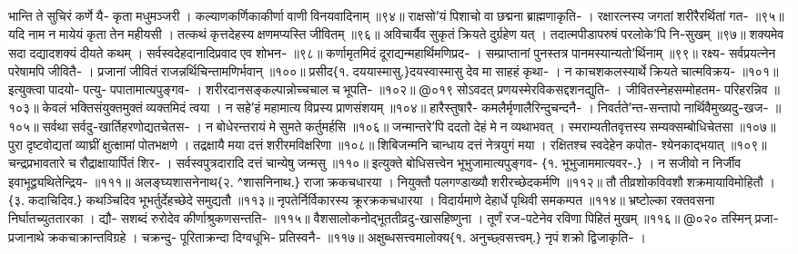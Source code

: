 भान्ति ते सुचिरं कर्णे यै- कृता मधुमञ्जरी ।
कल्याणकर्णिकाकीर्णा वाणी विनयवादिनाम् ॥९४॥
राक्षसो’यं पिशाचो वा छद्मना ब्राह्मणाकृति- ।
रक्षारत्नस्य जगतां शरीरैरर्थितां गत- ॥९५॥ 
यदि नाम न मायेयं कृता तेन महीयसी ।
तत्कथं कृत्तदेहस्य क्षणमप्यस्ति जीवितम् ॥९६॥
अविचार्यैव सुकृतं क्रियते दुर्ग्रहेण यत् ।
तदात्मपीडापरुषं परलोके’पि नि-सुखम् ॥९७॥
शक्यमेव सदा दद्यादशक्यं दीयते कथम् ।
सर्वस्वदेहदानादिप्रवाद एव शोभन- ॥९८॥
कर्णामृतमिदं दूराद्यन्महार्थिमणिप्रद- ।
सम्प्राप्तानां पुनस्तत्र पानमस्यान्यतो’र्थिनाम् ॥९९॥
रक्ष्य- सर्वप्रयत्नेन परेषामपि जीवितै- ।
प्रजानां जीवितं राजन्नर्थिचिन्तामणिर्भवान् ॥१००॥
प्रसीद{१. दययास्मासु.}दयस्वास्मासु देव मा साहहं कृथा- ।
न काचशकलस्यार्थे क्रियते चात्मविक्रय- ॥१०१॥
इत्युक्त्वा पादयो- पत्यु- पपातामात्यपुङ्गव- ।
शरीरदानसङ्कल्पान्नोच्चचाल च भूपति- ॥१०२॥
@०१९
सोऽवदत् प्रणयस्मेरविकसद्दशनद्युति- ।
जीवितस्नेहसम्मोहतम- परिहरन्निव ॥१०३॥
केवलं भक्तिसंयुक्तमुक्तं व्यक्तमिदं त्वया ।
न सहे’हं महामात्य विप्रस्य प्राणसंशयम् ॥१०४॥
हारैस्तुषारै- कमलैर्मृणालैरिन्दुचन्दनै- ।
निवर्तते’न्त-सन्तापो नार्थिवैमुख्यदु-खज- ॥१०५॥
सर्वथा सर्वदु-खार्तिहरणोद्यतचेतस- ।
न बोधेरन्तरायं मे सुमते कर्तुमर्हसि ॥१०६॥
जन्मान्तरे’पि ददतो देहं मे न व्यथाभवत् ।
स्मराम्यतीतवृत्तस्य सम्यक्सम्बोधिचेतसा ॥१०७॥
पुरा दृष्टवोद्यतां व्याघ्रीं क्षुत्क्षामां पोतभक्षणे ।
तद्रक्षायै मया दत्तं शरीरमविक्षरिणा ॥१०८॥
शिबिजन्मनि चान्धाय दत्तं नेत्रयुगं मया ।
रक्षितश्च स्वदेहेन कपोत- श्येनकाद्भयात् ॥१०९॥
चन्द्रप्रभावतारे च रौद्राक्षायार्पितं शिर- ।
सर्वस्वपुत्रदारादि दत्तं चान्येषु जन्मसु ॥११०॥
इत्युक्ते बोधिसत्त्वेन भूभुजामात्यपुङ्गव- {१. भूभुजाममात्यवर-.} ।
न सजीवो न निर्जीव इवाभूद्व्यथितेन्द्रिय- ॥१११॥
अलङ्घ्यशासनेनाथ{२. ^शासनिनाथ.} राजा क्रकचधारया ।
नियुक्तौ पलगण्डाख्यौ शरीरच्छेदकर्मणि ॥११२॥
तौ तीव्रशोकविवशौ शक्रमायाविमोहितौ ।
{३. कदाचिदिव.} कथञ्चिदिव भूभर्तुर्देहच्छेदे समुद्यतौ ॥११३॥
नृपतेर्निर्विकारस्य क्रूरक्रकचधारया ।
विदार्यमाणे देहार्धे पृथिवी समकम्पत ॥११४॥
भ्रष्टोल्का रक्तवसना निर्घातच्युततारका ।
द्यौ- सशब्दं रुरोदेव कीर्णाश्रुकणसन्तति- ॥११५॥
वैशसालोकनोद्भूततीव्रदु-खासहिष्णुना ।
तूर्णं रज-पटेनेव रविणा पिहितं मुखम् ॥११६॥
@०२०
तस्मिन् प्रजा- प्रजानाथे क्रकचाक्रान्तविग्रहे ।
चक्रन्दु- पूरिताक्रन्दा दिग्वधूभि- प्रतिस्वनै- ॥११७॥
अक्षुब्धसत्त्वमालोक्य{१. अनुच्छ्वसत्त्वम्.} नृपं शक्रो द्विजाकृति- ।
